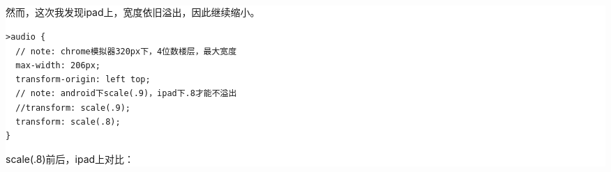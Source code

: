 然而，这次我发现ipad上，宽度依旧溢出，因此继续缩小。

```less
>audio {
  // note: chrome模拟器320px下，4位数楼层，最大宽度
  max-width: 206px;
  transform-origin: left top;
  // note: android下scale(.9)，ipad下.8才能不溢出
  //transform: scale(.9);
  transform: scale(.8);
}
```

scale(.8)前后，ipad上对比：
